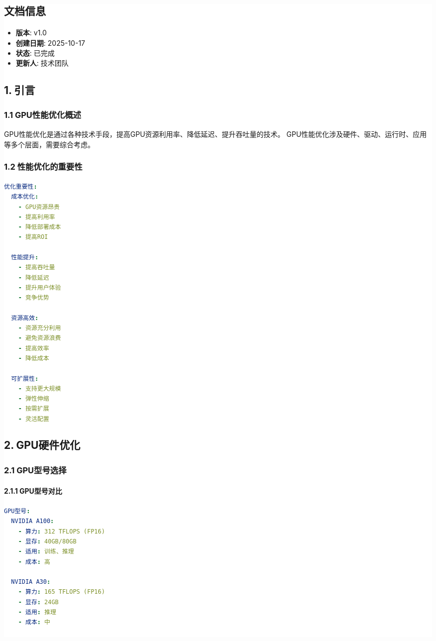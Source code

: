 ## 文档信息

- **版本**: v1.0
- **创建日期**: 2025-10-17
- **状态**: 已完成
- **更新人**: 技术团队

## 1. 引言

### 1.1 GPU性能优化概述

GPU性能优化是通过各种技术手段，提高GPU资源利用率、降低延迟、提升吞吐量的技术。
GPU性能优化涉及硬件、驱动、运行时、应用等多个层面，需要综合考虑。

### 1.2 性能优化的重要性

```yaml
优化重要性:
  成本优化:
    - GPU资源昂贵
    - 提高利用率
    - 降低部署成本
    - 提高ROI
  
  性能提升:
    - 提高吞吐量
    - 降低延迟
    - 提升用户体验
    - 竞争优势
  
  资源高效:
    - 资源充分利用
    - 避免资源浪费
    - 提高效率
    - 降低成本
  
  可扩展性:
    - 支持更大规模
    - 弹性伸缩
    - 按需扩展
    - 灵活配置
```

## 2. GPU硬件优化

### 2.1 GPU型号选择

#### 2.1.1 GPU型号对比

```yaml
GPU型号:
  NVIDIA A100:
    - 算力: 312 TFLOPS (FP16)
    - 显存: 40GB/80GB
    - 适用: 训练、推理
    - 成本: 高
  
  NVIDIA A30:
    - 算力: 165 TFLOPS (FP16)
    - 显存: 24GB
    - 适用: 推理
    - 成本: 中
  
```